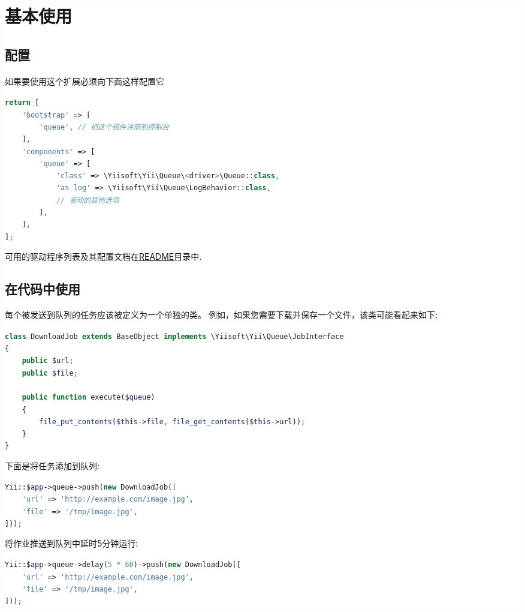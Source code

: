 基本使用
============


配置
-------------

如果要使用这个扩展必须向下面这样配置它

```php
return [
    'bootstrap' => [
        'queue', // 把这个组件注册到控制台
    ],
    'components' => [
        'queue' => [
            'class' => \Yiisoft\Yii\Queue\<driver>\Queue::class,
            'as log' => \Yiisoft\Yii\Queue\LogBehavior::class,
            // 驱动的其他选项
        ],
    ],
];
```

可用的驱动程序列表及其配置文档在[README](README.md)目录中.

在代码中使用
-------------

每个被发送到队列的任务应该被定义为一个单独的类。
例如，如果您需要下载并保存一个文件，该类可能看起来如下:

```php
class DownloadJob extends BaseObject implements \Yiisoft\Yii\Queue\JobInterface
{
    public $url;
    public $file;
    
    public function execute($queue)
    {
        file_put_contents($this->file, file_get_contents($this->url));
    }
}
```

下面是将任务添加到队列:

```php
Yii::$app->queue->push(new DownloadJob([
    'url' => 'http://example.com/image.jpg',
    'file' => '/tmp/image.jpg',
]));
```
将作业推送到队列中延时5分钟运行:

```php
Yii::$app->queue->delay(5 * 60)->push(new DownloadJob([
    'url' => 'http://example.com/image.jpg',
    'file' => '/tmp/image.jpg',
]));
```
